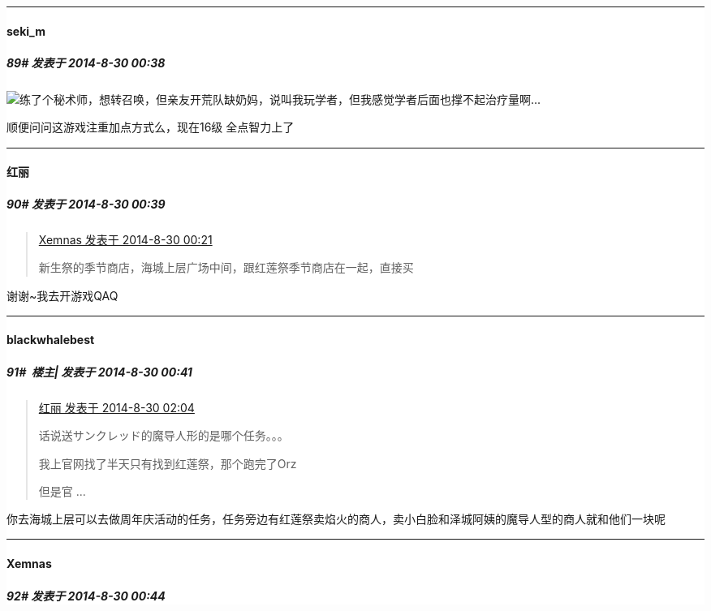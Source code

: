 




*****

####  seki_m  
##### 89#       发表于 2014-8-30 00:38



<img src="https://static.saraba1st.com/image/smiley/face/149.gif" referrerpolicy="no-referrer">练了个秘术师，想转召唤，但亲友开荒队缺奶妈，说叫我玩学者，但我感觉学者后面也撑不起治疗量啊...

顺便问问这游戏注重加点方式么，现在16级 全点智力上了







*****

####  红丽  
##### 90#       发表于 2014-8-30 00:39



<blockquote><a href="httphttps://bbs.saraba1st.com/2b/forum.php?mod=redirect&amp;goto=findpost&amp;pid=26474673&amp;ptid=1052775" target="_blank">Xemnas 发表于 2014-8-30 00:21</a>

新生祭的季节商店，海城上层广场中间，跟红莲祭季节商店在一起，直接买</blockquote>
谢谢~我去开游戏QAQ







*****

####  blackwhalebest  
##### 91#         楼主| 发表于 2014-8-30 00:41



<blockquote><a href="httphttps://bbs.saraba1st.com/2b/forum.php?mod=redirect&amp;goto=findpost&amp;pid=26474521&amp;ptid=1052775" target="_blank">红丽 发表于 2014-8-30 02:04</a>

话说送サンクレッド的魔导人形的是哪个任务。。。

我上官网找了半天只有找到红莲祭，那个跑完了Orz

但是官 ...</blockquote>
你去海城上层可以去做周年庆活动的任务，任务旁边有红莲祭卖焰火的商人，卖小白脸和泽城阿姨的魔导人型的商人就和他们一块呢







*****

####  Xemnas  
##### 92#       发表于 2014-8-30 00:44

